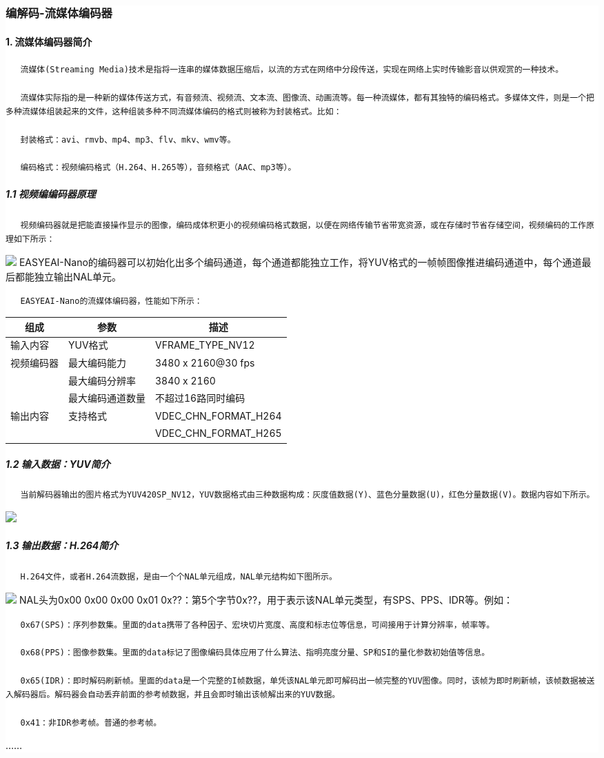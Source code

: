 


### 编解码-流媒体编码器
#### 1. 流媒体编码器简介
       流媒体(Streaming Media)技术是指将一连串的媒体数据压缩后，以流的方式在网络中分段传送，实现在网络上实时传输影音以供观赏的一种技术。

       流媒体实际指的是一种新的媒体传送方式，有音频流、视频流、文本流、图像流、动画流等。每一种流媒体，都有其独特的编码格式。多媒体文件，则是一个把多种流媒体组装起来的文件，这种组装多种不同流媒体编码的格式则被称为封装格式。比如：

       封装格式：avi、rmvb、mp4、mp3、flv、mkv、wmv等。

       编码格式：视频编码格式（H.264、H.265等），音频格式（AAC、mp3等）。

##### 1.1 视频编编码器原理
       视频编码器就是把能直接操作显示的图像，编码成体积更小的视频编码格式数据，以便在网络传输节省带宽资源，或在存储时节省存储空间，视频编码的工作原理如下所示：
![](http://easy-eai-official-website.oss-cn-shenzhen.aliyuncs.com/pab5sv79jcgid2zyu08r.png)
       EASYEAI-Nano的编码器可以初始化出多个编码通道，每个通道都能独立工作，将YUV格式的一帧帧图像推进编码通道中，每个通道最后都能独立输出NAL单元。

       EASYEAI-Nano的流媒体编码器，性能如下所示：

|组成| 	参数| 	描述|
| ---| ---| ---|
|输入内容| 	YUV格式| 	VFRAME_TYPE_NV12|
|视频编码器 	|最大编码能力| 	3480 x 2160@30 fps|
| |最大编码分辨率| 	3840 x 2160|
| |最大编码通道数量| 	不超过16路同时编码|
|输出内容 	|支持格式| 	VDEC_CHN_FORMAT_H264|
|||VDEC_CHN_FORMAT_H265|

##### 1.2 输入数据：YUV简介
       当前解码器输出的图片格式为YUV420SP_NV12，YUV数据格式由三种数据构成：灰度值数据(Y)、蓝色分量数据(U)，红色分量数据(V)。数据内容如下所示。
![](http://easy-eai-official-website.oss-cn-shenzhen.aliyuncs.com/wieimp4rr88zhdypnjvt.png)

##### 1.3 输出数据：H.264简介

       H.264文件，或者H.264流数据，是由一个个NAL单元组成，NAL单元结构如下图所示。
![](http://easy-eai-official-website.oss-cn-shenzhen.aliyuncs.com/icrn5czlwruua0q09onq.png)
       NAL头为0x00 0x00 0x00 0x01 0x??：第5个字节0x??，用于表示该NAL单元类型，有SPS、PPS、IDR等。例如：

       0x67(SPS)：序列参数集。里面的data携带了各种因子、宏块切片宽度、高度和标志位等信息，可间接用于计算分辨率，帧率等。

       0x68(PPS)：图像参数集。里面的data标记了图像编码具体应用了什么算法、指明亮度分量、SP和SI的量化参数初始值等信息。

       0x65(IDR)：即时解码刷新帧。里面的data是一个完整的I帧数据，单凭该NAL单元即可解码出一帧完整的YUV图像。同时，该帧为即时刷新帧，该帧数据被送入解码器后。解码器会自动丢弃前面的参考帧数据，并且会即时输出该帧解出来的YUV数据。

       0x41：非IDR参考帧。普通的参考帧。

……

